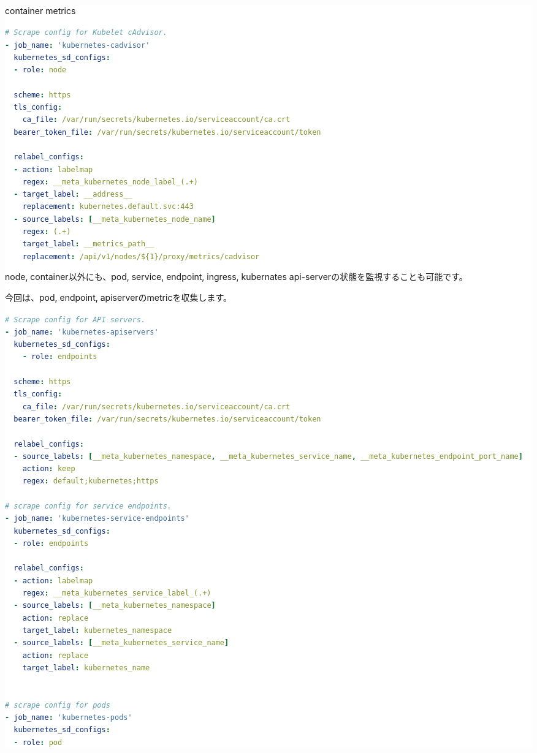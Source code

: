 container metrics

```yaml
# Scrape config for Kubelet cAdvisor.
- job_name: 'kubernetes-cadvisor'
  kubernetes_sd_configs:
  - role: node

  scheme: https
  tls_config:
    ca_file: /var/run/secrets/kubernetes.io/serviceaccount/ca.crt
  bearer_token_file: /var/run/secrets/kubernetes.io/serviceaccount/token

  relabel_configs:
  - action: labelmap
    regex: __meta_kubernetes_node_label_(.+)
  - target_label: __address__
    replacement: kubernetes.default.svc:443
  - source_labels: [__meta_kubernetes_node_name]
    regex: (.+)
    target_label: __metrics_path__
    replacement: /api/v1/nodes/${1}/proxy/metrics/cadvisor
```

node, container以外にも、pod, service, endpoint, ingress, kubernates api-serverの状態を監視することも可能です。

今回は、pod, endpoint, apiserverのmetricを収集します。

```yaml
# Scrape config for API servers.
- job_name: 'kubernetes-apiservers'
  kubernetes_sd_configs:
    - role: endpoints

  scheme: https
  tls_config:
    ca_file: /var/run/secrets/kubernetes.io/serviceaccount/ca.crt
  bearer_token_file: /var/run/secrets/kubernetes.io/serviceaccount/token

  relabel_configs:
  - source_labels: [__meta_kubernetes_namespace, __meta_kubernetes_service_name, __meta_kubernetes_endpoint_port_name]
    action: keep
    regex: default;kubernetes;https

# scrape config for service endpoints.
- job_name: 'kubernetes-service-endpoints'
  kubernetes_sd_configs:
  - role: endpoints

  relabel_configs:
  - action: labelmap
    regex: __meta_kubernetes_service_label_(.+)
  - source_labels: [__meta_kubernetes_namespace]
    action: replace
    target_label: kubernetes_namespace
  - source_labels: [__meta_kubernetes_service_name]
    action: replace
    target_label: kubernetes_name


# scrape config for pods
- job_name: 'kubernetes-pods'
  kubernetes_sd_configs:
  - role: pod

```
